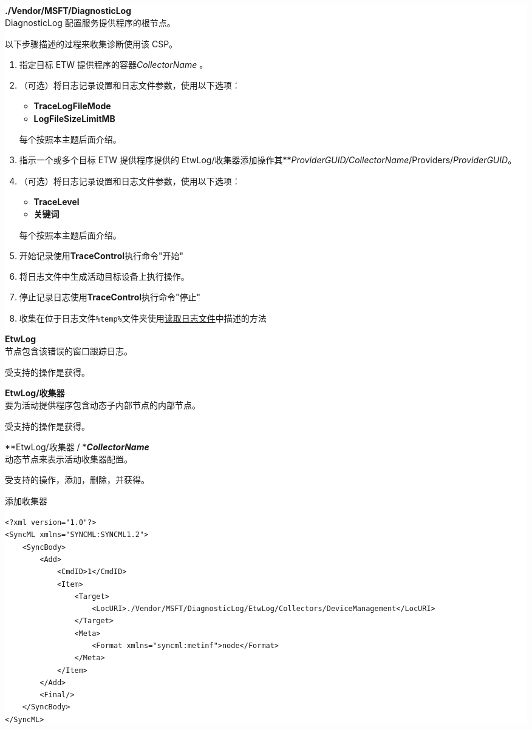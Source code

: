 <a href="" id="--vendor-msft-diagnosticlog"></a>**./Vendor/MSFT/DiagnosticLog**  
DiagnosticLog 配置服务提供程序的根节点。

以下步骤描述的过程来收集诊断使用该 CSP。

1.  指定目标 ETW 提供程序的容器*CollectorName* 。
2.  （可选）将日志记录设置和日志文件参数，使用以下选项︰

    -   **TraceLogFileMode**
    -   **LogFileSizeLimitMB**

    每个按照本主题后面介绍。

3.  指示一个或多个目标 ETW 提供程序提供的 EtwLog/收集器添加操作其***ProviderGUID/CollectorName*/Providers/*ProviderGUID*。
4.  （可选）将日志记录设置和日志文件参数，使用以下选项︰

    -   **TraceLevel**
    -   **关键词**

    每个按照本主题后面介绍。

5.  开始记录使用**TraceControl**执行命令"开始"
6.  将日志文件中生成活动目标设备上执行操作。
7.  停止记录日志使用**TraceControl**执行命令"停止"
8.  收集在位于日志文件`%temp%`文件夹使用[读取日志文件](#reading-a-log-file)中描述的方法

<a href="" id="etwlog"></a>**EtwLog**  
节点包含该错误的窗口跟踪日志。

受支持的操作是获得。

<a href="" id="etwlog-collectors"></a>**EtwLog/收集器**  
要为活动提供程序包含动态子内部节点的内部节点。

受支持的操作是获得。

<a href="" id="etwlog-collectors-collectorname"></a>**EtwLog/收集器 / ***_CollectorName_**  
动态节点来表示活动收集器配置。

受支持的操作，添加，删除，并获得。

添加收集器

``` syntax
<?xml version="1.0"?>
<SyncML xmlns="SYNCML:SYNCML1.2">
    <SyncBody>
        <Add>
            <CmdID>1</CmdID>
            <Item>
                <Target>
                    <LocURI>./Vendor/MSFT/DiagnosticLog/EtwLog/Collectors/DeviceManagement</LocURI>
                </Target>
                <Meta>
                    <Format xmlns="syncml:metinf">node</Format>
                </Meta>
            </Item>
        </Add>
        <Final/>
    </SyncBody>
</SyncML>
```

